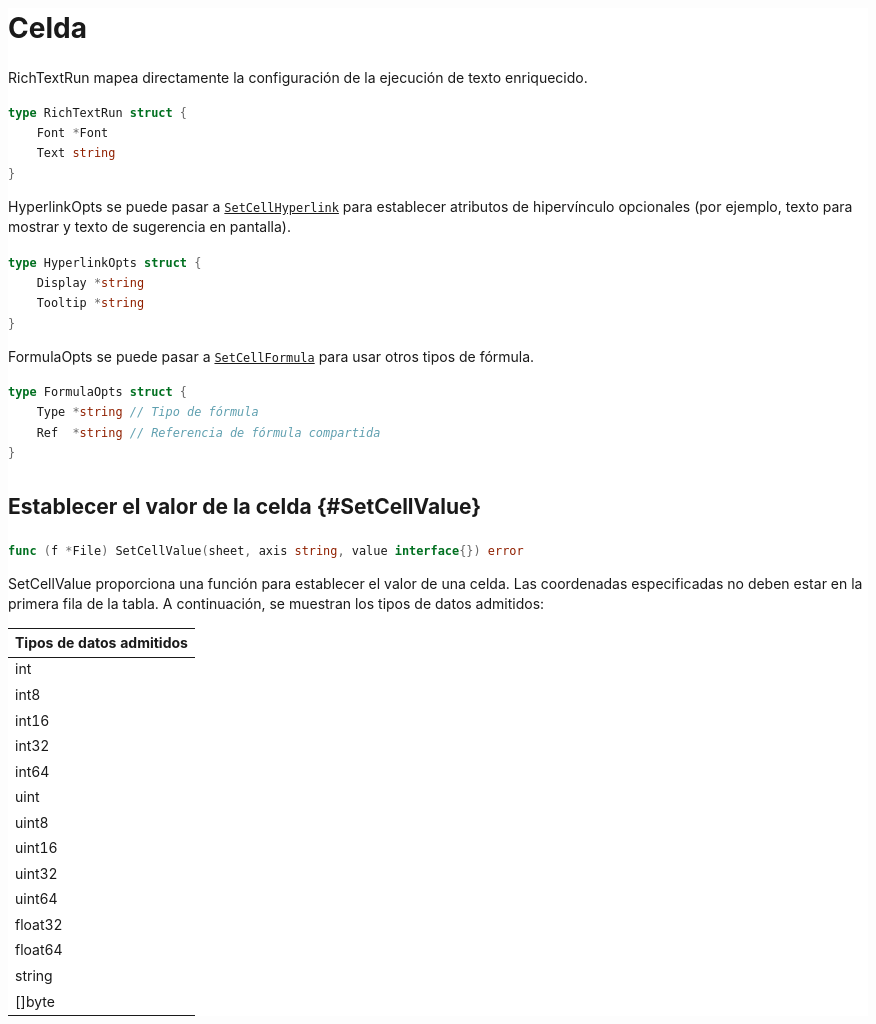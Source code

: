 # Celda

RichTextRun mapea directamente la configuración de la ejecución de texto enriquecido.

```go
type RichTextRun struct {
    Font *Font
    Text string
}
```

HyperlinkOpts se puede pasar a [`SetCellHyperlink`](cell.md#SetCellHyperlink) para establecer atributos de hipervínculo opcionales (por ejemplo, texto para mostrar y texto de sugerencia en pantalla).

```go
type HyperlinkOpts struct {
    Display *string
    Tooltip *string
}
```

FormulaOpts se puede pasar a [`SetCellFormula`](cell.md#SetCellFormula) para usar otros tipos de fórmula.

```go
type FormulaOpts struct {
    Type *string // Tipo de fórmula
    Ref  *string // Referencia de fórmula compartida
}
```

## Establecer el valor de la celda {#SetCellValue}

```go
func (f *File) SetCellValue(sheet, axis string, value interface{}) error
```

SetCellValue proporciona una función para establecer el valor de una celda. Las coordenadas especificadas no deben estar en la primera fila de la tabla. A continuación, se muestran los tipos de datos admitidos:

|Tipos de datos admitidos|
|---|
|int|
|int8|
|int16|
|int32|
|int64|
|uint|
|uint8|
|uint16|
|uint32|
|uint64|
|float32|
|float64|
|string|
|[]byte|